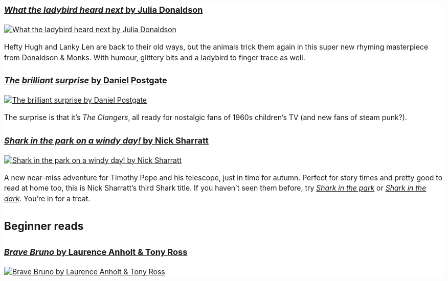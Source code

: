 ### [<cite>What the ladybird heard next</cite> by Julia Donaldson](https://suffolk.spydus.co.uk/cgi-bin/spydus.exe/ENQ/OPAC/BIBENQ/10795721?QRY=CTIBIB%3C%20IRN(51020122)&QRYTEXT=What%20the%20ladybird%20heard%20next)

[![What the ladybird heard next by Julia Donaldson](/images/article/what-the-ladybird-heard-next.jpg)](https://suffolk.spydus.co.uk/cgi-bin/spydus.exe/ENQ/OPAC/BIBENQ/10795721?QRY=CTIBIB%3C%20IRN(51020122)&QRYTEXT=What%20the%20ladybird%20heard%20next)

Hefty Hugh and Lanky Len are back to their old ways, but the animals trick them again in this super new rhyming masterpiece from Donaldson & Monks. With humour, glittery bits and a ladybird to finger trace as well.

### [<cite>The brilliant surprise</cite> by Daniel Postgate](https://suffolk.spydus.co.uk/cgi-bin/spydus.exe/ENQ/OPAC/BIBENQ/10801208?QRY=CTIBIB%3C%20IRN(52717237)&QRYTEXT=The%20brilliant%20surprise)

[![The brilliant surprise by Daniel Postgate](/images/article/the-brilliant-surprise.jpg)](https://suffolk.spydus.co.uk/cgi-bin/spydus.exe/ENQ/OPAC/BIBENQ/10801208?QRY=CTIBIB%3C%20IRN(52717237)&QRYTEXT=The%20brilliant%20surprise)

The surprise is that it’s <cite>The Clangers</cite>, all ready for nostalgic fans of 1960s children’s TV (and new fans of steam punk?).

### [<cite>Shark in the park on a windy day!</cite> by Nick Sharratt](https://suffolk.spydus.co.uk/cgi-bin/spydus.exe/ENQ/OPAC/BIBENQ/10805942?QRY=CTIBIB%3C%20IRN(51848944)&QRYTEXT=Shark%20in%20the%20park%20on%20a%20windy%20day!)

[![Shark in the park on a windy day! by Nick Sharratt](/images/article/shark-in-the-park-on-a-windy-day.jpg)](https://suffolk.spydus.co.uk/cgi-bin/spydus.exe/ENQ/OPAC/BIBENQ/10805942?QRY=CTIBIB%3C%20IRN(51848944)&QRYTEXT=Shark%20in%20the%20park%20on%20a%20windy%20day!)

A new near-miss adventure for Timothy Pope and his telescope, just in time for autumn. Perfect for story times and pretty good to read at home too, this is Nick Sharratt’s third Shark title. If you haven’t seen them before, try <cite><a href="https://suffolk.spydus.co.uk/cgi-bin/spydus.exe/ENQ/OPAC/BIBENQ/13331225?QRY=CTIBIB%3C%20IRN(272676)&QRYTEXT=Shark%20in%20the%20park!">Shark in the park</a></cite> or <cite><a href="https://suffolk.spydus.co.uk/cgi-bin/spydus.exe/ENQ/OPAC/BIBENQ/13332213?QRY=CTIBIB%3C%20IRN(1508447)&QRYTEXT=Shark%20in%20the%20dark!">Shark in the dark</a></cite>. You’re in for a treat.

## Beginner reads

### [<cite>Brave Bruno</cite> by Laurence Anholt & Tony Ross](https://suffolk.spydus.co.uk/cgi-bin/spydus.exe/ENQ/OPAC/BIBENQ/10810533?QRY=CTIBIB%3C%20IRN(53435687)&QRYTEXT=Brave%20Bruno)

[![Brave Bruno by Laurence Anholt & Tony Ross](/images/article/brave-bruno.jpg)](https://suffolk.spydus.co.uk/cgi-bin/spydus.exe/ENQ/OPAC/BIBENQ/10810533?QRY=CTIBIB%3C%20IRN(53435687)&QRYTEXT=Brave%20Bruno)
